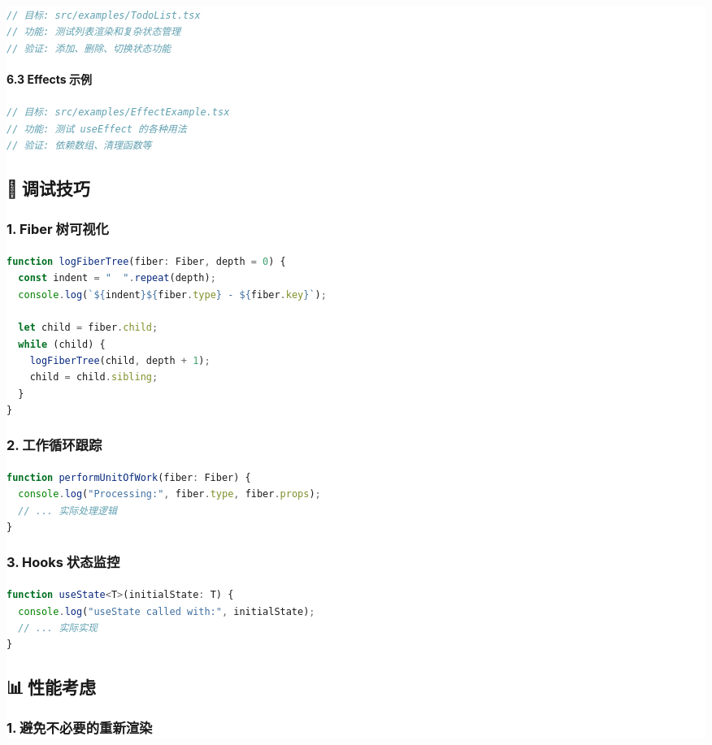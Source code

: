 ```typescript
// 目标: src/examples/TodoList.tsx
// 功能: 测试列表渲染和复杂状态管理
// 验证: 添加、删除、切换状态功能
```

#### 6.3 Effects 示例

```typescript
// 目标: src/examples/EffectExample.tsx
// 功能: 测试 useEffect 的各种用法
// 验证: 依赖数组、清理函数等
```

## 🔧 调试技巧

### 1. Fiber 树可视化

```typescript
function logFiberTree(fiber: Fiber, depth = 0) {
  const indent = "  ".repeat(depth);
  console.log(`${indent}${fiber.type} - ${fiber.key}`);

  let child = fiber.child;
  while (child) {
    logFiberTree(child, depth + 1);
    child = child.sibling;
  }
}
```

### 2. 工作循环跟踪

```typescript
function performUnitOfWork(fiber: Fiber) {
  console.log("Processing:", fiber.type, fiber.props);
  // ... 实际处理逻辑
}
```

### 3. Hooks 状态监控

```typescript
function useState<T>(initialState: T) {
  console.log("useState called with:", initialState);
  // ... 实际实现
}
```

## 📊 性能考虑

### 1. 避免不必要的重新渲染
